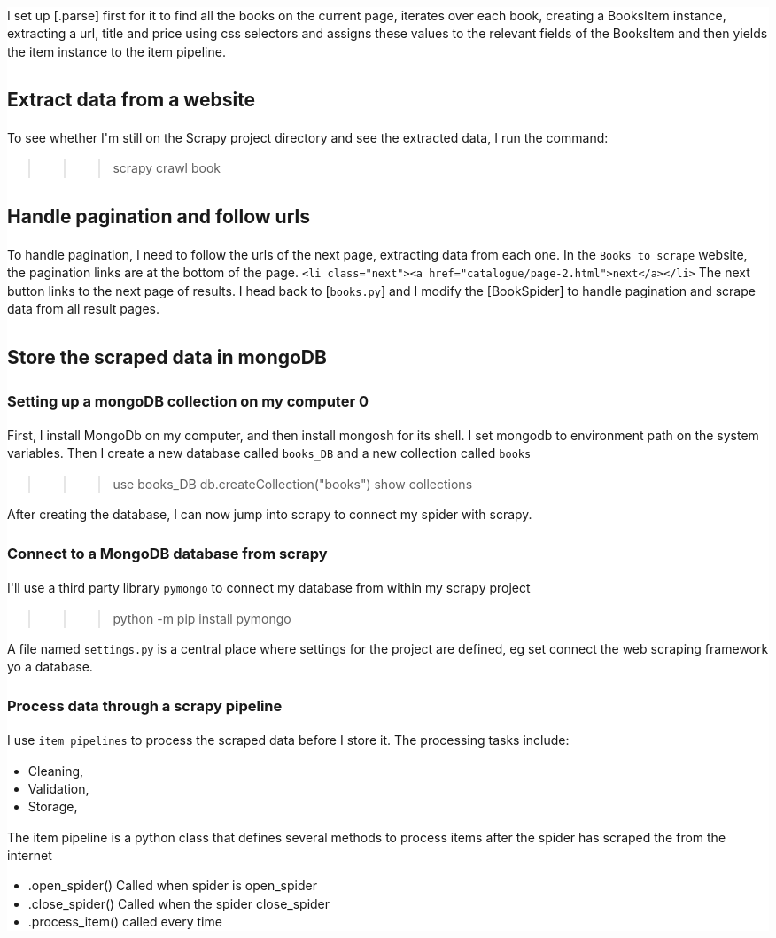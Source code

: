 I set up [.parse] first for it to find all the books on the current page, iterates over each book, creating a BooksItem instance, extracting a url, title and price using css selectors and assigns these  values to the relevant fields of the BooksItem and then yields the item instance to the item pipeline.

## Extract data from a website

To see whether I'm still on the Scrapy project directory and see the extracted data, I run the command:
>>> scrapy crawl book

## Handle pagination and follow urls

To handle pagination, I need to follow the urls of the next page, extracting data from each one. In the `Books to scrape` website, the pagination links are at the bottom of the page.
`<li class="next"><a href="catalogue/page-2.html">next</a></li>`
The next button links to the next page of results. I head back to [`books.py`] and I modify the [BookSpider] to handle pagination and scrape data from all result pages.

## Store the scraped data in mongoDB

### Setting up a mongoDB collection on my computer 0

First, I install MongoDb on my computer, and then install mongosh for its shell. I set mongodb to environment path on the system variables.
Then I create a new database called `books_DB` and a new collection called `books`
>>> use books_DB
>>> db.createCollection("books") 
>>> show collections

After creating the database, I can now jump into scrapy to connect my spider with scrapy.

### Connect to  a MongoDB database from scrapy

I'll use a third party library `pymongo` to connect my database from within my scrapy project
>>> python -m pip install pymongo

A file named `settings.py` is a central place  where settings for the project are defined, eg set connect the web scraping framework yo a database.


### Process data through a scrapy pipeline

I use `item pipelines` to process the scraped data before I store it. The processing tasks include:

* Cleaning,
* Validation,
* Storage,

The item pipeline is a python class that defines several methods to process items after the spider has scraped the from the internet

* .open_spider() Called when spider is open_spider
* .close_spider() Called when the spider close_spider
* .process_item() called every time 